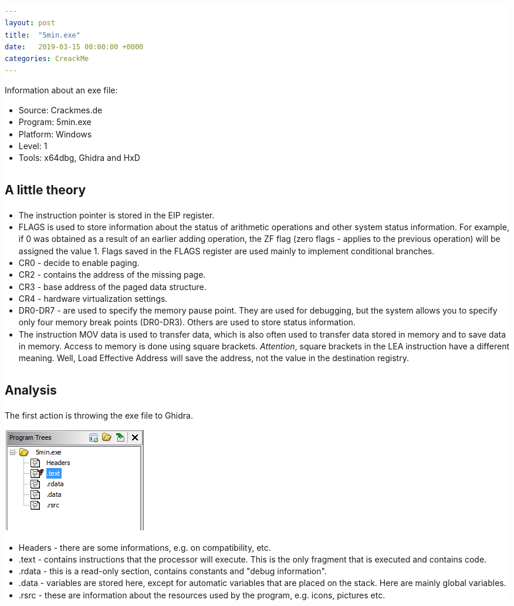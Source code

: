 ```yaml
---
layout: post
title:  "5min.exe"
date:   2019-03-15 00:00:00 +0000
categories: CreackMe
---
```

Information about an exe file:
* Source: Crackmes.de
* Program: 5min.exe
* Platform: Windows
* Level: 1
* Tools: x64dbg, Ghidra and HxD

## A little theory
* The instruction pointer is stored in the EIP register.
* FLAGS is used to store information about the status of arithmetic operations and other system status information. For example, if 0 was obtained as a result of an earlier adding operation, the ZF flag (zero flags - applies to the previous operation) will be assigned the value 1. Flags saved in the FLAGS register are used mainly to implement conditional branches.
* CR0 - decide to enable paging.
* CR2 - contains the address of the missing page.
* CR3 - base address of the paged data structure.
* CR4 - hardware virtualization settings.
* DR0-DR7 - are used to specify the memory pause point. They are used for debugging, but the system allows you to specify only four memory break points (DR0-DR3). Others are used to store status information.
* The instruction MOV data is used to transfer data, which is also often used to transfer data stored in memory and to save data in memory. Access to memory is done using square brackets. <i>Attention</i>, square brackets in the LEA instruction have a different meaning. Well, Load Effective Address will save the address, not the value in the destination registry.

## Analysis
The first action is throwing the exe file to Ghidra.

![pe](/img/writeupCrackMeDE5min/pe.png)

* Headers - there are some informations, e.g. on compatibility, etc.
* .text - contains instructions that the processor will execute. This is the only fragment that is executed and contains code.
* .rdata - this is a read-only section, contains constants and "debug information".
* .data - variables are stored here, except for automatic variables that are placed on the stack. Here are mainly global variables.
* .rsrc - these are information about the resources used by the program, e.g. icons, pictures etc.
